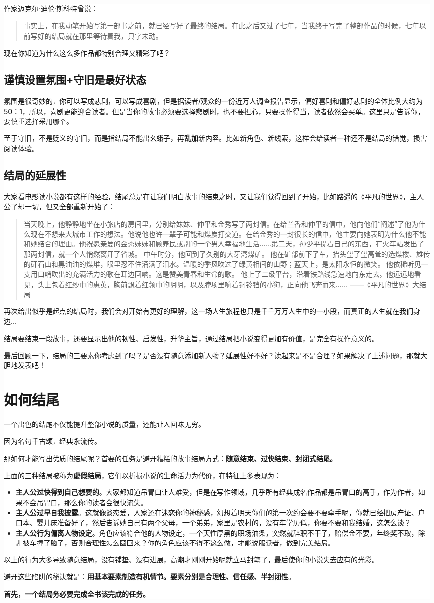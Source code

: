 作家迈克尔·迪伦·斯科特曾说：

> 事实上，在我动笔开始写第一部书之前，就已经写好了最终的结局。在此之后又过了七年，当我终于写完了整部作品的时候，七年以前写好的结局就在那里等待着我，只字未动。

现在你知道为什么这么多作品都特别合理又精彩了吧？



## 谨慎设置氛围+守旧是最好状态

氛围是很奇妙的，你可以写成悲剧，可以写成喜剧，但是据读者/观众的一份近万人调查报告显示，偏好喜剧和偏好悲剧的全体比例大约为50：1，所以，喜剧更能迎合读者。但是当你的故事必须要选择悲剧时，也不要担心，只要操作得当，读者依然会买单。这里只是告诉你，要慎重选择采用哪个。

至于守旧，不是贬义的守旧，而是指结局不能出幺蛾子，再**乱加**新内容。比如新角色、新线索，这样会给读者一种还不是结局的错觉，损害阅读体验。



## **结局的延展性**

大家看电影读小说都有这样的经验，结尾总是在让我们明白故事的结束之时，又让我们觉得回到了开始，比如路遥的《平凡的世界》，主人公了却一切，但又全部重新开始了：

> 当天晚上，他静静地坐在小旅店的房间里，分别给妹妹、仲平和金秀写了两封信。在给兰香和仲平的信中，他向他们“阐述”了他为什么现在不想来大城市工作的想法。他说他也许一辈子可能和煤炭打交道。在给金秀的一封很长的信中，他主要向她表明为什么他不能和她结合的理由。他祝愿亲爱的金秀妹妹和顾养民或别的一个男人幸福地生活……第二天，孙少平提着自己的东西，在火车站发出了那两封信，就一个人悄然离开了省城。
> 中午时分，他回到了久别的大牙湾煤矿。
> 他在矿部前下了车，抬头望了望高耸的选煤楼、雄传的矸石山和黑油油的煤堆，眼里忍不住涌满了泪水。温暖的季风吹过了绿黄相间的山野；蓝天上，是太阳永恒的微笑。
> 他依稀听见一支用口哨吹出的充满活力的歌在耳边回响。这是赞美青春和生命的歌。
> 他上了二级平台，沿着铁路线急速地向东走去。他远远地看见，头上包着红纱巾的惠英，胸前飘着红领巾的明明，以及脖项里响着铜铃铛的小狗，正向他飞奔而来……
> ——《平凡的世界》大结局

再次给出似乎是起点的结局时，我们会对开始有更好的理解，这一场人生旅程也只是千千万万人生中的一小段，而真正的人生就在我们身边…

结局要结束一段故事，还要显示出他的韧性、启发性，升华主旨，通过结局把小说变得更加有价值，是完全有操作意义的。



最后回顾一下，结局的三要素你考虑到了吗？是否没有随意添加新人物？延展性好不好？读起来是不是合理？如果解决了上述问题，那就大胆地发表吧！



# 如何结尾

一个出色的结尾不仅能提升整部小说的质量，还能让人回味无穷。

因为名句千古颂，经典永流传。

那如何才能写出优质的结尾呢？首要的任务是避开糟糕的故事结局方式：**随意结束、过快结束、封闭式结尾。**

上面的三种结局被称为**虚假结局**，它们以折损小说的生命活力为代价，在特征上多表现为：

- **主人公过快得到自己想要的**。大家都知道吊胃口让人难受，但是在写作领域，几乎所有经典成名作品都是吊胃口的高手，作为作者，如果不会吊胃口，那么你的读者会很快流失。
- **主人公过早自我披露**。这就像谈恋爱，人家还在迷恋你的神秘感，幻想着明天你们的第一次约会要不要牵手呢，你就已经把房产证、户口本、婴儿床准备好了，然后告诉她自己有两个父母，一个弟弟，家里是农村的，没有车学历低，你要不要和我结婚，这怎么谈？
- **主人公行为偏离人物设定**。角色应该符合他的人物设定，一个天性厚黑的职场油条，突然就辞职不干了，赔偿金不要，年终奖不取，除非被车撞了脑子，否则合理性怎么圆回来？你的角色应该不得不这么做，才能说服读者，做到完美结局。

以上的行为大多导致随意结局，没有铺垫、没有进展，高潮才刚刚开始呢就立马封笔了，最后使你的小说失去应有的光彩。

避开这些陷阱的秘诀就是：**用基本要素制造有机情节。**要素分别是**合理性、信任感、半封闭性**。

**首先，一个结局务必要完成全书该完成的任务。**
